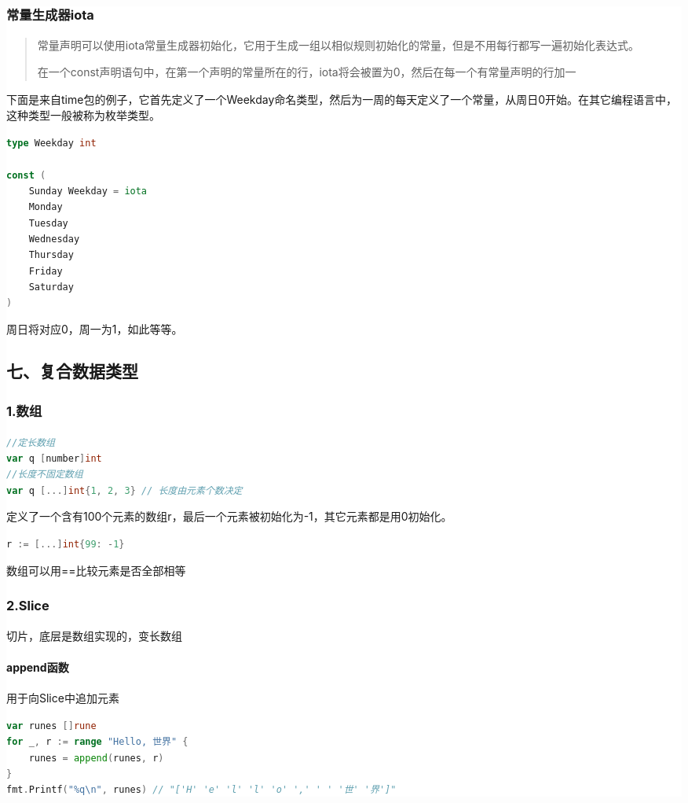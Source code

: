 ### 常量生成器iota

> 常量声明可以使用iota常量生成器初始化，它用于生成一组以相似规则初始化的常量，但是不用每行都写一遍初始化表达式。
>
> 在一个const声明语句中，在第一个声明的常量所在的行，iota将会被置为0，然后在每一个有常量声明的行加一

下面是来自time包的例子，它首先定义了一个Weekday命名类型，然后为一周的每天定义了一个常量，从周日0开始。在其它编程语言中，这种类型一般被称为枚举类型。

```Go
type Weekday int

const (
    Sunday Weekday = iota
    Monday
    Tuesday
    Wednesday
    Thursday
    Friday
    Saturday
)
```

周日将对应0，周一为1，如此等等。

## 七、复合数据类型

### 1.数组

```go
//定长数组
var q [number]int
//长度不固定数组
var q [...]int{1, 2, 3} // 长度由元素个数决定
```

定义了一个含有100个元素的数组r，最后一个元素被初始化为-1，其它元素都是用0初始化。

```Go
r := [...]int{99: -1}
```

数组可以用==比较元素是否全部相等

### 2.Slice

切片，底层是数组实现的，变长数组

#### append函数

用于向Slice中追加元素

```Go
var runes []rune
for _, r := range "Hello, 世界" {
    runes = append(runes, r)
}
fmt.Printf("%q\n", runes) // "['H' 'e' 'l' 'l' 'o' ',' ' ' '世' '界']"
```
